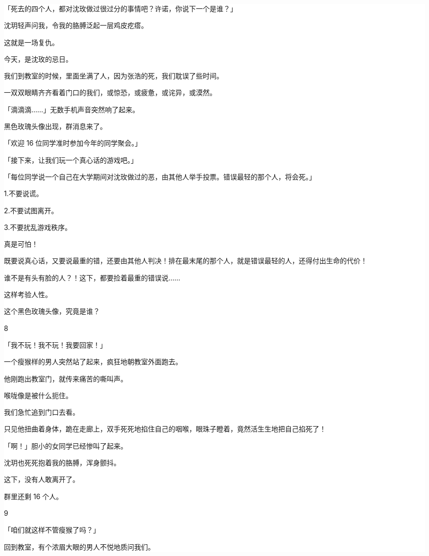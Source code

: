 「死去的四个人，都对沈玫做过很过分的事情吧？许诺，你说下一个是谁？」

沈玥轻声问我，令我的胳膊泛起一层鸡皮疙瘩。

这就是一场复仇。

今天，是沈玫的忌日。

我们到教室的时候，里面坐满了人，因为张浩的死，我们耽误了些时间。

一双双眼睛齐齐看着门口的我们，或惊恐，或疲惫，或诧异，或漠然。

「滴滴滴……」无数手机声音突然响了起来。

黑色玫瑰头像出现，群消息来了。

「欢迎 16 位同学准时参加今年的同学聚会。」

「接下来，让我们玩一个真心话的游戏吧。」

「每位同学说一个自己在大学期间对沈玫做过的恶，由其他人举手投票。错误最轻的那个人，将会死。」

1.不要说谎。

2.不要试图离开。

3.不要扰乱游戏秩序。

真是可怕！

既要说真心话，又要说最重的错，还要由其他人判决！排在最末尾的那个人，就是错误最轻的人，还得付出生命的代价！

谁不是有头有脸的人？！这下，都要捡着最重的错误说……

这样考验人性。

这个黑色玫瑰头像，究竟是谁？

8

「我不玩！我不玩！我要回家！」

一个瘦猴样的男人突然站了起来，疯狂地朝教室外面跑去。

他刚跑出教室门，就传来痛苦的嘶叫声。

喉咙像是被什么扼住。

我们急忙追到门口去看。

只见他扭曲着身体，跪在走廊上，双手死死地掐住自己的咽喉，眼珠子瞪着，竟然活生生地把自己掐死了！

「啊！」胆小的女同学已经惨叫了起来。

沈玥也死死抱着我的胳膊，浑身颤抖。

这下，没有人敢离开了。

群里还剩 16 个人。

9

「咱们就这样不管瘦猴了吗？」

回到教室，有个浓眉大眼的男人不悦地质问我们。
